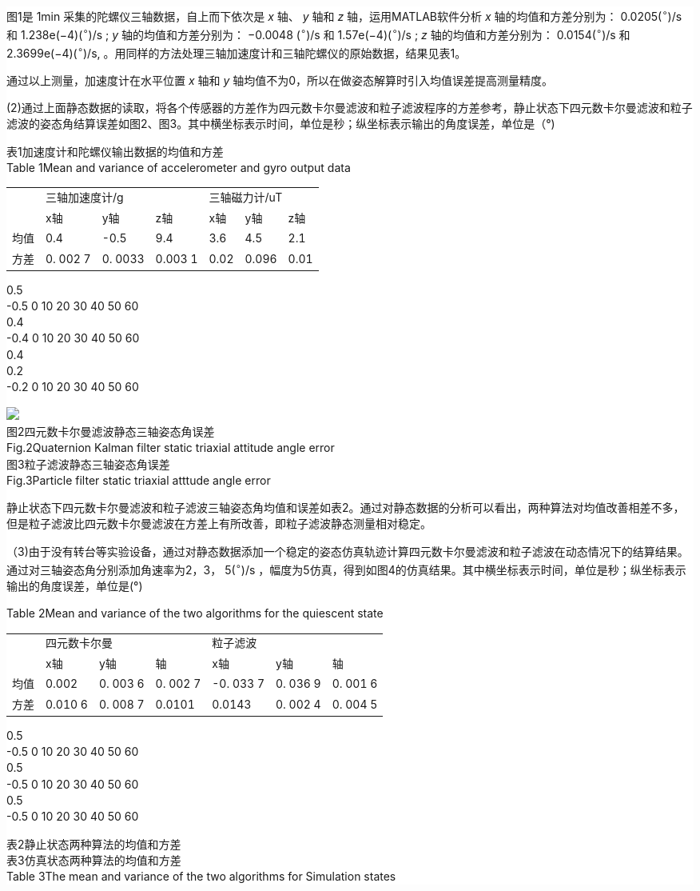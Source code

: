 图1是 $1 \mathrm { m i n }$ 采集的陀螺仪三轴数据，自上而下依次是 $x$ 轴、 $y$ 轴和 $z$ 轴，运用MATLAB软件分析 $x$ 轴的均值和方差分别为： $0 . 0 2 0 5 ( ^ { \circ } ) / \mathrm { { s } }$ 和 $1 . 2 3 8 \mathrm { e } ( - 4 ) ( ^ { \circ } ) / \mathrm { s }$ ; $y$ 轴的均值和方差分别为： $- 0 . 0 0 4 8$ $( ^ { \circ } ) / \mathrm { s }$ 和 $1 . 5 7 \mathrm { e } ( - 4 ) ( ^ { \circ } ) / \mathrm { s }$ ; $z$ 轴的均值和方差分别为： $0 . 0 1 5 4 ( ^ { \circ } ) / \mathrm { { s } }$ 和 $2 . 3 6 9 9 \mathrm { e } ( - 4 ) ( ^ { \circ } ) / \mathrm { s } ,$ 。用同样的方法处理三轴加速度计和三轴陀螺仪的原始数据，结果见表1。

通过以上测量，加速度计在水平位置 $x$ 轴和 $y$ 轴均值不为0，所以在做姿态解算时引入均值误差提高测量精度。

(2)通过上面静态数据的读取，将各个传感器的方差作为四元数卡尔曼滤波和粒子滤波程序的方差参考，静止状态下四元数卡尔曼滤波和粒子滤波的姿态角结算误差如图2、图3。其中横坐标表示时间，单位是秒；纵坐标表示输出的角度误差，单位是（°)

表1加速度计和陀螺仪输出数据的均值和方差  
Table 1Mean and variance of accelerometer and gyro output data   

<html><body><table><tr><td></td><td colspan="3">三轴加速度计/g</td><td colspan="3">三轴磁力计/uT</td></tr><tr><td></td><td>x轴</td><td>y轴</td><td>z轴</td><td>x轴</td><td>y轴</td><td>z轴</td></tr><tr><td>均值</td><td>0.4</td><td>-0.5</td><td>9.4</td><td>3.6</td><td>4.5</td><td>2.1</td></tr><tr><td>方差</td><td>0. 002 7</td><td>0. 0033</td><td>0.003 1</td><td>0.02</td><td>0.096</td><td>0.01</td></tr></table></body></html>

0.5   
-0.5 0 10 20 30 40 50 60   
0.4   
-0.4 0 10 20 30 40 50 60   
0.4   
0.2   
-0.2 0 10 20 30 40 50 60

![](images/92aca8ed847a47c78ab754956c0db9ede22944471cceebf61c7e30095f218e6e.jpg)  
图2四元数卡尔曼滤波静态三轴姿态角误差   
Fig.2Quaternion Kalman filter static triaxial attitude angle error   
图3粒子滤波静态三轴姿态角误差   
Fig.3Particle filter static triaxial atttude angle error

静止状态下四元数卡尔曼滤波和粒子滤波三轴姿态角均值和误差如表2。通过对静态数据的分析可以看出，两种算法对均值改善相差不多，但是粒子滤波比四元数卡尔曼滤波在方差上有所改善，即粒子滤波静态测量相对稳定。

（3)由于没有转台等实验设备，通过对静态数据添加一个稳定的姿态仿真轨迹计算四元数卡尔曼滤波和粒子滤波在动态情况下的结算结果。通过对三轴姿态角分别添加角速率为2，3， $5 ( ^ { \circ } ) / \mathrm { s }$ ，幅度为5仿真，得到如图4的仿真结果。其中横坐标表示时间，单位是秒；纵坐标表示输出的角度误差，单位是(°)

Table 2Mean and variance of the two algorithms for the quiescent state   

<html><body><table><tr><td></td><td colspan="3">四元数卡尔曼</td><td colspan="3">粒子滤波</td></tr><tr><td></td><td>x轴</td><td>y轴</td><td>轴</td><td>x轴</td><td>y轴</td><td>轴</td></tr><tr><td>均值</td><td>0.002</td><td>0. 003 6</td><td>0. 002 7</td><td>-0. 033 7</td><td>0. 036 9</td><td>0. 001 6</td></tr><tr><td>方差</td><td>0.010 6</td><td>0. 008 7</td><td>0.0101</td><td>0.0143</td><td>0. 002 4</td><td>0. 004 5</td></tr></table></body></html>

0.5   
-0.5 0 10 20 30 40 50 60   
0.5   
-0.5 0 10 20 30 40 50 60   
0.5   
-0.5 0 10 20 30 40 50 60

表2静止状态两种算法的均值和方差  
表3仿真状态两种算法的均值和方差  
Table 3The mean and variance of the two algorithms for Simulation states   
